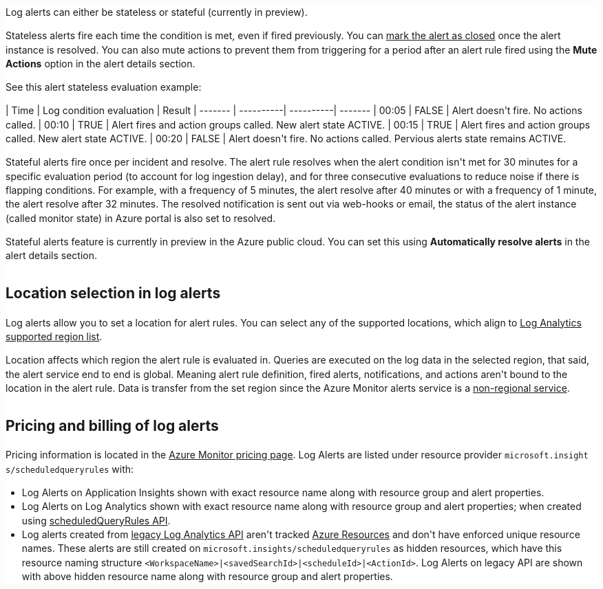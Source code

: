 Log alerts can either be stateless or stateful (currently in preview).

Stateless alerts fire each time the condition is met, even if fired previously. You can [mark the alert as closed](../alerts/alerts-managing-alert-states.md) once the alert instance is resolved. You can also mute actions to prevent them from triggering for a period after an alert rule fired using the **Mute Actions** option in the alert details section.

See this alert stateless evaluation example:

| Time    | Log condition evaluation | Result 
| ------- | ----------| ----------| ------- 
| 00:05 | FALSE | Alert doesn't fire. No actions called.
| 00:10 | TRUE  | Alert fires and action groups called. New alert state ACTIVE.
| 00:15 | TRUE  | Alert fires and action groups called. New alert state ACTIVE.
| 00:20 | FALSE | Alert doesn't fire. No actions called. Pervious alerts state remains ACTIVE.

Stateful alerts fire once per incident and resolve. The alert rule resolves when the alert condition isn't met for 30 minutes for a specific evaluation period (to account for log ingestion delay), and for three consecutive evaluations to reduce noise if there is flapping conditions. For example, with a frequency of 5 minutes, the alert resolve after 40 minutes or with a frequency of 1 minute, the alert resolve after 32 minutes. The resolved notification is sent out via web-hooks or email, the status of the alert instance (called monitor state) in Azure portal is also set to resolved.

Stateful alerts feature is currently in preview in the Azure public cloud. You can set this using **Automatically resolve alerts** in the alert details section.

## Location selection in log alerts

Log alerts allow you to set a location for alert rules. You can select any of the supported locations, which align to [Log Analytics supported region list](https://azure.microsoft.com/global-infrastructure/services/?products=monitor).

Location affects which region the alert rule is evaluated in. Queries are executed on the log data in the selected region, that said, the alert service end to end is global. Meaning alert rule definition, fired alerts, notifications, and actions aren't bound to the location in the alert rule. Data is transfer from the set region since the Azure Monitor alerts service is a [non-regional service](https://azure.microsoft.com/global-infrastructure/services/?products=monitor&regions=non-regional).

## Pricing and billing of log alerts

Pricing information is located in the [Azure Monitor pricing page](https://azure.microsoft.com/pricing/details/monitor/). Log Alerts are listed under resource provider `microsoft.insights/scheduledqueryrules` with:

- Log Alerts on Application Insights shown with exact resource name along with resource group and alert properties.
- Log Alerts on Log Analytics shown with exact resource name along with resource group and alert properties; when created using [scheduledQueryRules API](/rest/api/monitor/scheduledqueryrule-2021-02-01-preview/scheduled-query-rules).
- Log alerts created from [legacy Log Analytics API](./api-alerts.md) aren't tracked [Azure Resources](../../azure-resource-manager/management/overview.md) and don't have enforced unique resource names. These alerts are still created on `microsoft.insights/scheduledqueryrules` as hidden resources, which have this resource naming structure `<WorkspaceName>|<savedSearchId>|<scheduleId>|<ActionId>`. Log Alerts on legacy API are shown with above hidden resource name along with resource group and alert properties.
